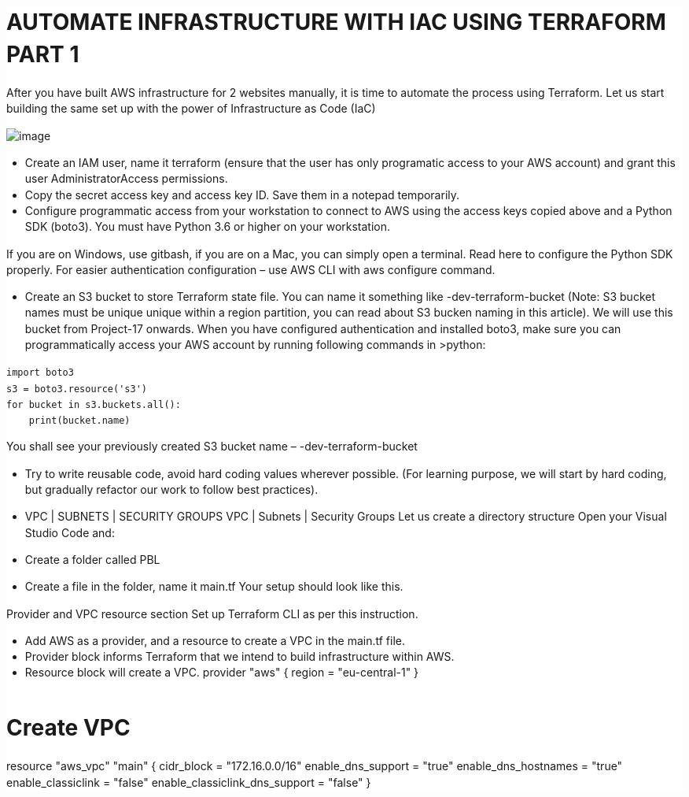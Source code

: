 # AUTOMATE INFRASTRUCTURE WITH IAC USING TERRAFORM PART 1

After you have built AWS infrastructure for 2 websites manually, it is time to automate the process using Terraform.
Let us start building the same set up with the power of Infrastructure as Code (IaC)

 ![image](https://github.com/ChinenyenwaN1/DevOps-Project-Documentation/assets/116161693/370086ae-b6e7-418f-b021-2956bcc6b667)
 
*	Create an IAM user, name it terraform (ensure that the user has only programatic access to your AWS account) and grant this user AdministratorAccess permissions.
*	Copy the secret access key and access key ID. Save them in a notepad temporarily.
*	Configure programmatic access from your workstation to connect to AWS using the access keys copied above and a Python SDK (boto3). You must have Python 3.6 or higher on your workstation.

If you are on Windows, use gitbash, if you are on a Mac, you can simply open a terminal. Read here to configure the Python SDK properly.
For easier authentication configuration – use AWS CLI with aws configure command.

*	Create an S3 bucket to store Terraform state file. You can name it something like <yourname>-dev-terraform-bucket (Note: S3 bucket names must be unique unique within a region partition, you can read about S3 bucken naming in this article). We will use this bucket from Project-17 onwards.
When you have configured authentication and installed boto3, make sure you can programmatically access your AWS account by running following commands in >python:

```
import boto3
s3 = boto3.resource('s3')
for bucket in s3.buckets.all():
    print(bucket.name)
```
You shall see your previously created S3 bucket name – <yourname>-dev-terraform-bucket

*	Try to write reusable code, avoid hard coding values wherever possible. (For learning purpose, we will start by hard coding, but gradually refactor our work to follow best practices).

* VPC | SUBNETS | SECURITY GROUPS
VPC | Subnets | Security Groups
Let us create a directory structure
Open your Visual Studio Code and:
*	Create a folder called PBL
*	Create a file in the folder, name it main.tf
Your setup should look like this.
 
Provider and VPC resource section
Set up Terraform CLI as per this instruction.
*	Add AWS as a provider, and a resource to create a VPC in the main.tf file.
*	Provider block informs Terraform that we intend to build infrastructure within AWS.
*	Resource block will create a VPC.
provider "aws" {
  region = "eu-central-1"
}

# Create VPC
resource "aws_vpc" "main" {
  cidr_block                     = "172.16.0.0/16"
  enable_dns_support             = "true"
  enable_dns_hostnames           = "true"
  enable_classiclink             = "false"
  enable_classiclink_dns_support = "false"
}
  
